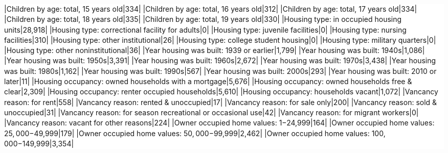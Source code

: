 |Children by age: total, 15 years old|334|
|Children by age: total, 16 years old|312|
|Children by age: total, 17 years old|334|
|Children by age: total, 18 years old|335|
|Children by age: total, 19 years old|330|
|Housing type: in occupied housing units|28,918|
|Housing type: correctional facility for adults|0|
|Housing type: juvenile facilities|0|
|Housing type: nursing facilities|310|
|Housing type: other institutional|26|
|Housing type: college student housing|0|
|Housing type: military quarters|0|
|Housing type: other noninstitutional|36|
|Year housing was built: 1939 or earlier|1,799|
|Year housing was built: 1940s|1,086|
|Year housing was built: 1950s|3,391|
|Year housing was built: 1960s|2,672|
|Year housing was built: 1970s|3,438|
|Year housing was built: 1980s|1,162|
|Year housing was built: 1990s|567|
|Year housing was built: 2000s|293|
|Year housing was built: 2010 or later|11|
|Housing occupancy: owned households with a mortgage|5,676|
|Housing occupancy: owned households free & clear|2,309|
|Housing occupancy: renter occupied households|5,610|
|Housing occupancy: households vacant|1,072|
|Vancancy reason: for rent|558|
|Vancancy reason: rented & unoccupied|17|
|Vancancy reason: for sale only|200|
|Vancancy reason: sold & unoccupied|31|
|Vancancy reason: for season recreational or occasional use|42|
|Vancancy reason: for migrant workers|0|
|Vancancy reason: vacant for other reasons|224|
|Owner occupied home values: $1-$24,999|164|
|Owner occupied home values: $25,000-$49,999|179|
|Owner occupied home values: $50,000-$99,999|2,462|
|Owner occupied home values: $100,000-$149,999|3,354|